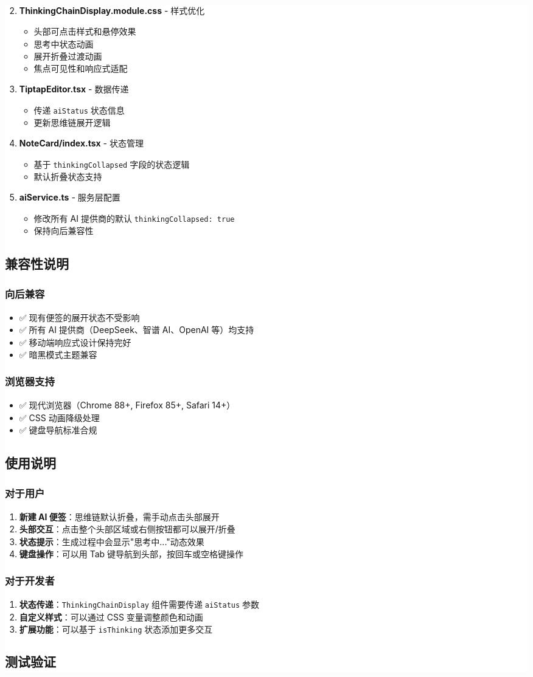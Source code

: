 2. **ThinkingChainDisplay.module.css** - 样式优化

   - 头部可点击样式和悬停效果
   - 思考中状态动画
   - 展开折叠过渡动画
   - 焦点可见性和响应式适配

3. **TiptapEditor.tsx** - 数据传递

   - 传递 `aiStatus` 状态信息
   - 更新思维链展开逻辑

4. **NoteCard/index.tsx** - 状态管理

   - 基于 `thinkingCollapsed` 字段的状态逻辑
   - 默认折叠状态支持

5. **aiService.ts** - 服务层配置
   - 修改所有 AI 提供商的默认 `thinkingCollapsed: true`
   - 保持向后兼容性

## 兼容性说明

### 向后兼容

- ✅ 现有便签的展开状态不受影响
- ✅ 所有 AI 提供商（DeepSeek、智谱 AI、OpenAI 等）均支持
- ✅ 移动端响应式设计保持完好
- ✅ 暗黑模式主题兼容

### 浏览器支持

- ✅ 现代浏览器（Chrome 88+, Firefox 85+, Safari 14+）
- ✅ CSS 动画降级处理
- ✅ 键盘导航标准合规

## 使用说明

### 对于用户

1. **新建 AI 便签**：思维链默认折叠，需手动点击头部展开
2. **头部交互**：点击整个头部区域或右侧按钮都可以展开/折叠
3. **状态提示**：生成过程中会显示"思考中..."动态效果
4. **键盘操作**：可以用 Tab 键导航到头部，按回车或空格键操作

### 对于开发者

1. **状态传递**：`ThinkingChainDisplay` 组件需要传递 `aiStatus` 参数
2. **自定义样式**：可以通过 CSS 变量调整颜色和动画
3. **扩展功能**：可以基于 `isThinking` 状态添加更多交互

## 测试验证
